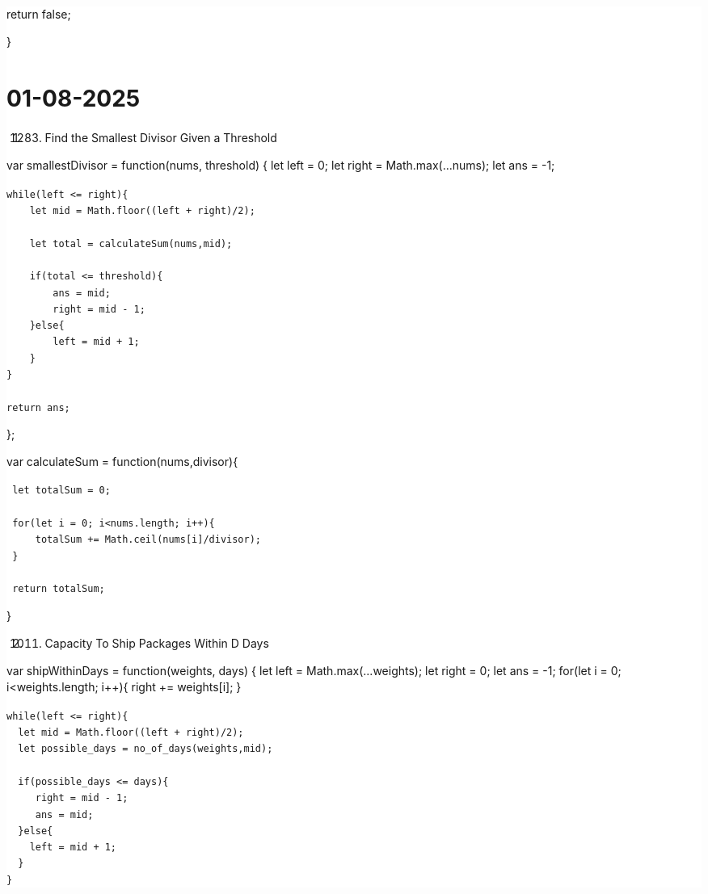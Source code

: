    return false;

}

# 01-08-2025

1. 1283. Find the Smallest Divisor Given a Threshold

var smallestDivisor = function(nums, threshold) {
    let left = 0;
    let right = Math.max(...nums);
    let ans = -1;

    while(left <= right){
        let mid = Math.floor((left + right)/2);
        
        let total = calculateSum(nums,mid);

        if(total <= threshold){
            ans = mid;
            right = mid - 1;
        }else{
            left = mid + 1;
        }
    }

    return ans;
};

var calculateSum = function(nums,divisor){
     
     let totalSum = 0;

     for(let i = 0; i<nums.length; i++){
         totalSum += Math.ceil(nums[i]/divisor);
     }

     return totalSum;
}

2. 1011. Capacity To Ship Packages Within D Days

var shipWithinDays = function(weights, days) {
    let left = Math.max(...weights);
    let right = 0;
    let ans = -1;
    for(let i = 0; i<weights.length; i++){
        right += weights[i];
    }
    
    while(left <= right){
      let mid = Math.floor((left + right)/2);
      let possible_days = no_of_days(weights,mid);
      
      if(possible_days <= days){
         right = mid - 1;
         ans = mid;
      }else{
        left = mid + 1;
      }
    }
